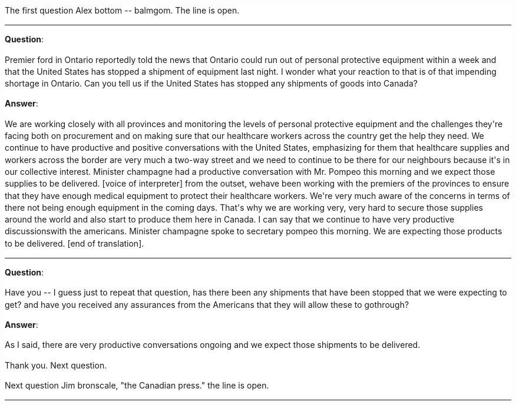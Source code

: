 

The first question Alex bottom -- balmgom.
The line is open.

---

**Question**:

Premier ford in Ontario reportedly told the news that Ontario could run out of personal protective equipment within a week and that the United States has stopped a shipment of equipment last night.
I wonder what your reaction to that is of that impending shortage in Ontario.
Can you tell us if the United States has stopped any shipments of goods into Canada?



**Answer**:

We are working closely with all provinces and monitoring the levels of personal protective equipment and the challenges they're facing both on procurement and on making sure that our healthcare workers across the country get the help they need.
We continue to have productive and positive conversations with the United States, emphasizing for them that healthcare supplies and workers across the border are very much a two-way street and we need to continue to be there for our neighbours because it's in our collective interest.
Minister champagne had a productive conversation with Mr. Pompeo this morning and we expect those supplies to be delivered.
 [voice of interpreter] from the outset, wehave been working with the premiers of the provinces to ensure that they have enough medical equipment to protect their healthcare workers.
We're very much aware of the concerns in terms of there not being enough equipment in the coming days.
That's why we are working very, very hard to secure those supplies around the world and also start to produce them here in Canada.
I can say that we continue to have very productive discussionswith the americans.
Minister champagne spoke to secretary pompeo this morning.
We are expecting those products to be delivered.
[end of translation].

---

**Question**:

Have you -- I guess just to repeat that question, has there been any shipments that have been stopped that we were expecting to get? and have you received any assurances from the Americans that they will allow these to gothrough?



**Answer**:

As I said, there are very productive conversations ongoing and we expect those shipments to be delivered.



Thank you.
Next question.



Next question Jim bronscale, "the Canadian press." the line is open.

---